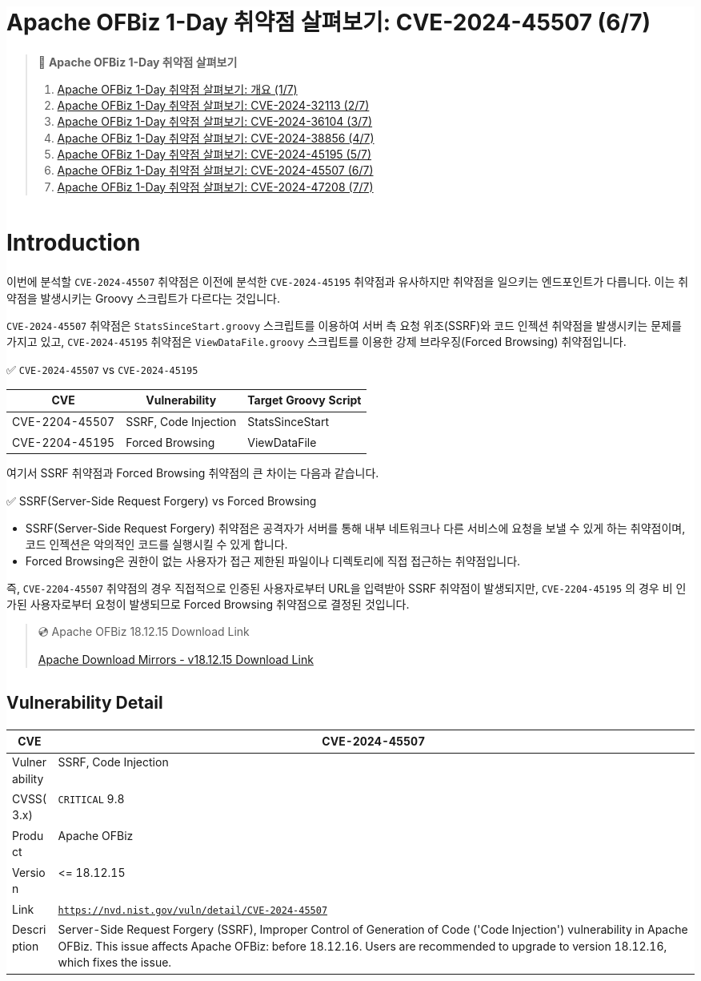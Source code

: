 # Apache OFBiz 1-Day 취약점 살펴보기: CVE-2024-45507 (6/7)

> 🔖 **Apache OFBiz 1-Day 취약점 살펴보기**
> 1. [Apache OFBiz 1-Day 취약점 살펴보기: 개요 (1/7)](/Apache%20OFBiz%201-Day%20Analysis/README.md)
> 2. [Apache OFBiz 1-Day 취약점 살펴보기: CVE-2024-32113 (2/7)](/Apache%20OFBiz%201-Day%20Analysis/02.%20Apache%20OFBiz%201-Day%20Analysis%20-%20CVE-2024-32113/README.md)
> 3. [Apache OFBiz 1-Day 취약점 살펴보기: CVE-2024-36104 (3/7)](/Apache%20OFBiz%201-Day%20Analysis/03.%20Apache%20OFBiz%201-Day%20Analysis%20-%20CVE-2024-36104/README.md)
> 4. [Apache OFBiz 1-Day 취약점 살펴보기: CVE-2024-38856 (4/7)](/Apache%20OFBiz%201-Day%20Analysis/04.%20Apache%20OFBiz%201-Day%20Analysis%20-%20CVE-2024-38856/README.md) 
> 5. [Apache OFBiz 1-Day 취약점 살펴보기: CVE-2024-45195 (5/7)](/Apache%20OFBiz%201-Day%20Analysis/05.%20Apache%20OFBiz%201-Day%20Analysis%20-%20CVE-2024-45195/README.md) 
> 6. [Apache OFBiz 1-Day 취약점 살펴보기: CVE-2024-45507 (6/7)](/Apache%20OFBiz%201-Day%20Analysis/06.%20Apache%20OFBiz%201-Day%20Analysis%20-%20CVE-2024-45507/README.md) 
> 7. [Apache OFBiz 1-Day 취약점 살펴보기: CVE-2024-47208 (7/7)](/Apache%20OFBiz%201-Day%20Analysis/07.%20Apache%20OFBiz%201-Day%20Analysis%20-%20CVE-2024-47208/README.md) 

# Introduction

이번에 분석할 `CVE-2024-45507` 취약점은 이전에 분석한 `CVE-2024-45195` 취약점과 유사하지만 취약점을 일으키는 엔드포인트가 다릅니다. 이는 취약점을 발생시키는 Groovy 스크립트가 다르다는 것입니다. 

`CVE-2024-45507` 취약점은 `StatsSinceStart.groovy` 스크립트를 이용하여 서버 측 요청 위조(SSRF)와 코드 인젝션 취약점을 발생시키는 문제를 가지고 있고, `CVE-2024-45195` 취약점은 `ViewDataFile.groovy` 스크립트를 이용한 강제 브라우징(Forced Browsing) 취약점입니다.

✅ `CVE-2024-45507` vs `CVE-2024-45195`

| CVE | Vulnerability | Target Groovy Script |
| --- | --- | --- |
| CVE-2204-45507 | SSRF, Code Injection | StatsSinceStart |
| CVE-2204-45195 | Forced Browsing | ViewDataFile |

여기서 SSRF 취약점과 Forced Browsing 취약점의 큰 차이는 다음과 같습니다. 

✅ SSRF(Server-Side Request Forgery) vs Forced Browsing

- SSRF(Server-Side Request Forgery) 취약점은 공격자가 서버를 통해 내부 네트워크나 다른 서비스에 요청을 보낼 수 있게 하는 취약점이며, 코드 인젝션은 악의적인 코드를 실행시킬 수 있게 합니다.
- Forced Browsing은 권한이 없는 사용자가 접근 제한된 파일이나 디렉토리에 직접 접근하는 취약점입니다.

즉, `CVE-2204-45507` 취약점의 경우 직접적으로 인증된 사용자로부터 URL을 입력받아 SSRF 취약점이 발생되지만, `CVE-2204-45195` 의 경우 비 인가된 사용자로부터 요청이 발생되므로 Forced Browsing 취약점으로 결정된 것입니다.

> 💿 Apache OFBiz 18.12.15 Download Link
>
> [Apache Download Mirrors - v18.12.15 Download Link](https://www.apache.org/dyn/closer.lua/ofbiz/apache-ofbiz-18.12.15.zip)

## Vulnerability Detail

| CVE | CVE-2024-45507 |
| --- | --- |
| Vulnerability | SSRF, Code Injection |
| CVSS(3.x) |  `CRITICAL` 9.8 |
| Product | Apache OFBiz |
| Version | <= 18.12.15 |
| Link | [`https://nvd.nist.gov/vuln/detail/CVE-2024-45507`](https://nvd.nist.gov/vuln/detail/CVE-2024-45507) |
| Description | Server-Side Request Forgery (SSRF), Improper Control of Generation of Code ('Code Injection') vulnerability in Apache OFBiz. This issue affects Apache OFBiz: before 18.12.16. Users are recommended to upgrade to version 18.12.16, which fixes the issue. |

